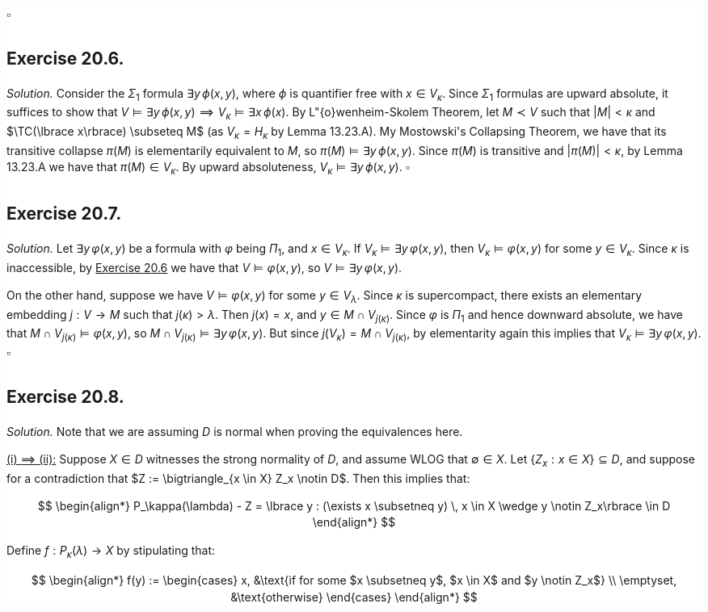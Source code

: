 $\square$

<a name="ex20.6"></a>
## Exercise 20.6.
<i>Solution.</i> Consider the $\Sigma_1$ formula $\exists y \, \phi(x,y)$, where $\phi$ is quantifier free with $x \in V_\kappa$. Since $\Sigma_1$ formulas are upward absolute, it suffices to show that $V \models \exists y \, \phi(x,y) \implies V_\kappa \models \exists x \, \phi(x)$. By L\"{o}wenheim-Skolem Theorem, let $M \prec V$ such that $\vert M\vert  < \kappa$ and $\TC(\lbrace x\rbrace) \subseteq M$ (as $V_\kappa = H_\kappa$ by <a name="#13#lem13.23.A">Lemma 13.23.A</a>). My Mostowski's Collapsing Theorem, we have that its transitive collapse $\pi(M)$ is elementarily equivalent to $M$, so $\pi(M) \models \exists y \, \phi(x,y)$. Since $\pi(M)$ is transitive and $\vert \pi(M)\vert  < \kappa$, by <a name="#13#lem13.23.A">Lemma 13.23.A</a> we have that $\pi(M) \in V_\kappa$. By upward absoluteness, $V_\kappa \models \exists y \, \phi(x,y)$. 
$\square$

<a name="ex20.7"></a>
## Exercise 20.7.
<i>Solution.</i> Let $\exists y \, \varphi(x,y)$ be a formula with $\varphi$ being $\Pi_1$, and $x \in V_\kappa$. If $V_\kappa \models \exists y \, \varphi(x,y)$, then $V_\kappa \models \varphi(x,y)$ for some $y \in V_\kappa$. Since $\kappa$ is inaccessible, by <a href="#ex20.6">Exercise 20.6</a> we have that $V \models \varphi(x,y)$, so $V \models \exists y \, \varphi(x,y)$.

On the other hand, suppose we have $V \models \varphi(x,y)$ for some $y \in V_\lambda$. Since $\kappa$ is supercompact, there exists an elementary embedding $j : V \to M$ such that $j(\kappa) > \lambda$. Then $j(x) = x$, and $y \in M \cap V_{j(\kappa)}$. Since $\varphi$ is $\Pi_1$ and hence downward absolute, we have that $M \cap V_{j(\kappa)} \models \varphi(x,y)$, so $M \cap V_{j(\kappa)} \models \exists y \, \varphi(x,y)$. But since $j(V_\kappa) = M \cap V_{j(\kappa)}$, by elementarity again this implies that $V_\kappa \models \exists y \, \varphi(x,y)$. 
$\square$

<a name="ex20.8"></a>
## Exercise 20.8.
<i>Solution.</i> Note that we are assuming $D$ is normal when proving the equivalences here.

<u>(i) $\implies$ (ii):</u> Suppose $X \in D$ witnesses the strong normality of $D$, and assume WLOG that $\emptyset \in X$. Let $\lbrace Z_x : x \in X\rbrace \subseteq D$, and suppose for a contradiction that $Z := \bigtriangle_{x \in X} Z_x \notin D$. Then this implies that:

$$
\begin{align*}
P_\kappa(\lambda) - Z = \lbrace y : (\exists x \subsetneq y) \, x \in X \wedge y \notin Z_x\rbrace \in D
\end{align*}
$$

Define $f : P_\kappa(\lambda) \to X$ by stipulating that:

$$
\begin{align*}
f(y) :=
\begin{cases}
x, &\text{if for some $x \subsetneq y$, $x \in X$ and $y \notin Z_x$} \\
\emptyset, &\text{otherwise}
\end{cases}
\end{align*}
$$
